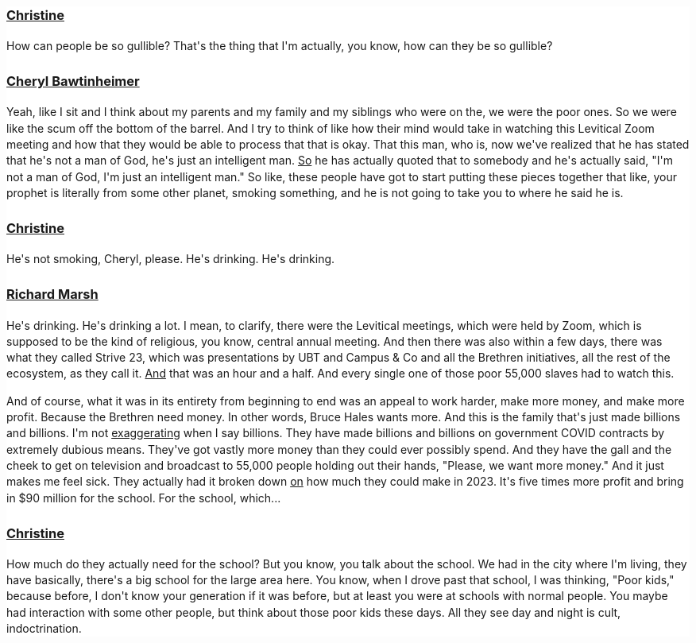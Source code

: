 ### [**Christine**](https://www.youtube.com/watch?v=8O33gAfvD_0&t=3672s)

How can people be so gullible? That's the thing that I'm actually, you know, how can they be so gullible?

### [**Cheryl Bawtinheimer**](https://www.youtube.com/watch?v=8O33gAfvD_0&t=3678s)

Yeah, like I sit and I think about my parents and my family and my siblings who were on the, we were the poor ones. So we were like the scum off the bottom of the barrel. And I try to think of like how their mind would take in watching this Levitical Zoom meeting and how that they would be able to process that that is okay. That this man, who is, now we've realized that he has stated that he's not a man of God, he's just an intelligent man. [So](https://www.youtube.com/watch?v=8O33gAfvD_0&t=3709s) he has actually quoted that to somebody and he's actually said, "I'm not a man of God, I'm just an intelligent man." So like, these people have got to start putting these pieces together that like, your prophet is literally from some other planet, smoking something, and he is not going to take you to where he said he is.

### [**Christine**](https://www.youtube.com/watch?v=8O33gAfvD_0&t=3731s)

He's not smoking, Cheryl, please. He's drinking. He's drinking.

### [**Richard Marsh**](https://www.youtube.com/watch?v=8O33gAfvD_0&t=3737s)

He's drinking. He's drinking a lot. I mean, to clarify, there were the Levitical meetings, which were held by Zoom, which is supposed to be the kind of religious, you know, central annual meeting. And then there was also within a few days, there was what they called Strive 23, which was presentations by UBT and Campus & Co and all the Brethren initiatives, all the rest of the ecosystem, as they call it. [And](https://www.youtube.com/watch?v=8O33gAfvD_0&t=3767s) that was an hour and a half. And every single one of those poor 55,000 slaves had to watch this.

And of course, what it was in its entirety from beginning to end was an appeal to work harder, make more money, and make more profit. Because the Brethren need money. In other words, Bruce Hales wants more. And this is the family that's just made billions and billions. I'm not [exaggerating](https://www.youtube.com/watch?v=8O33gAfvD_0&t=3797s) when I say billions. They have made billions and billions on government COVID contracts by extremely dubious means. They've got vastly more money than they could ever possibly spend. And they have the gall and the cheek to get on television and broadcast to 55,000 people holding out their hands, "Please, we want more money." And it just makes me feel sick. They actually had it broken down [on](https://www.youtube.com/watch?v=8O33gAfvD_0&t=3827s) how much they could make in 2023\. It's five times more profit and bring in $90 million for the school. For the school, which...

### [**Christine**](https://www.youtube.com/watch?v=8O33gAfvD_0&t=3842s)

How much do they actually need for the school? But you know, you talk about the school. We had in the city where I'm living, they have basically, there's a big school for the large area here. You know, when I drove past that school, I was thinking, "Poor kids," because before, I don't know your generation if it was before, but at least you were at schools with normal people. You maybe had interaction with some other people, but think about those poor kids these days. All they see day and night is cult, indoctrination.
